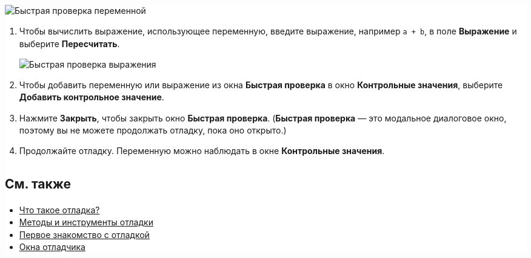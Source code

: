   ![Быстрая проверка переменной](../debugger/media/quickwatchvariable.png "Быстрая проверка переменной")

1. Чтобы вычислить выражение, использующее переменную, введите выражение, например `a + b`, в поле **Выражение** и выберите **Пересчитать**.

   ![Быстрая проверка выражения](../debugger/media/quickwatchexpression.png "Быстрая проверка выражения")

1. Чтобы добавить переменную или выражение из окна **Быстрая проверка** в окно **Контрольные значения**, выберите **Добавить контрольное значение**.

1. Нажмите **Закрыть**, чтобы закрыть окно **Быстрая проверка**. (**Быстрая проверка** — это модальное диалоговое окно, поэтому вы не можете продолжать отладку, пока оно открыто.)

1. Продолжайте отладку. Переменную можно наблюдать в окне **Контрольные значения**.

## <a name="see-also"></a>См. также
- [Что такое отладка?](../debugger/what-is-debugging.md)
- [Методы и инструменты отладки](../debugger/write-better-code-with-visual-studio.md)
- [Первое знакомство с отладкой](../debugger/debugger-feature-tour.md)
- [Окна отладчика](../debugger/debugger-windows.md)
